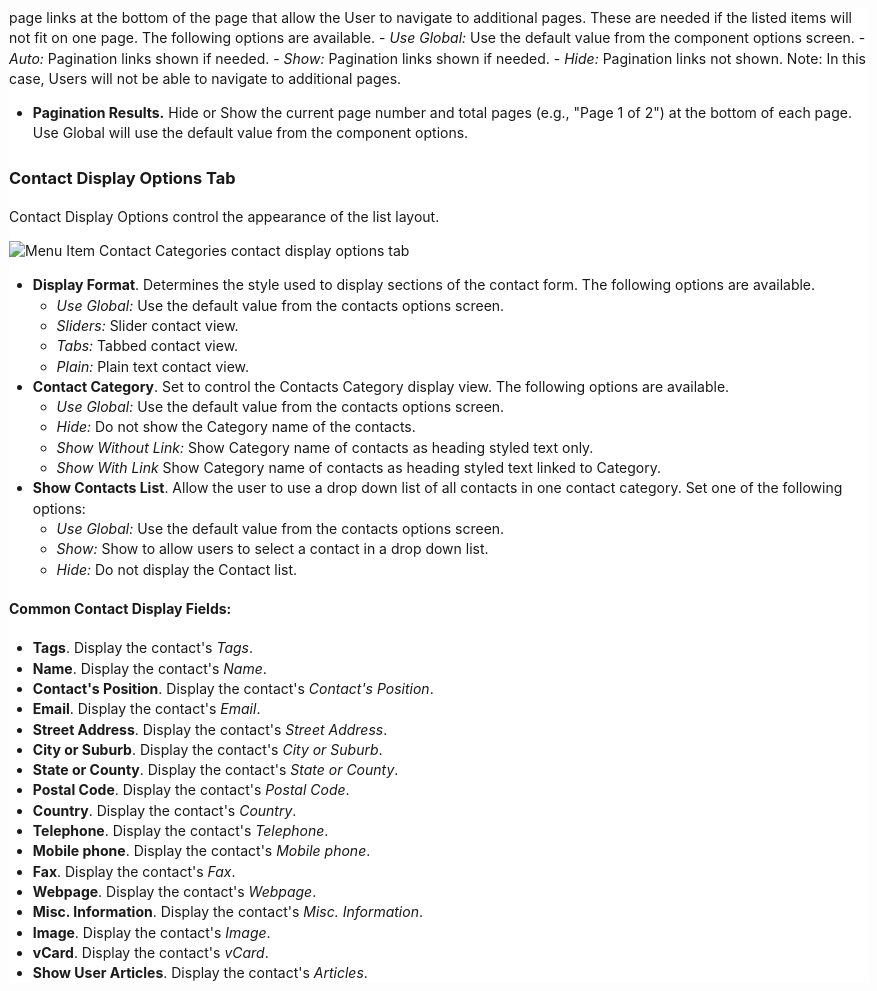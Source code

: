   page links at the bottom of the page that allow the User to navigate
  to additional pages. These are needed if the listed items will not fit
  on one page.
    The following options are available.
    - *Use Global:* Use the default value from the component options screen.
    - *Auto:* Pagination links shown if needed.
    - *Show:* Pagination links shown if needed.
    - *Hide:* Pagination links not shown. Note: In this case, Users will not
      be able to navigate to additional pages.
- **Pagination Results.** Hide or Show the current page number and total
  pages (e.g., "Page 1 of 2") at the bottom of each page. Use Global
  will use the default value from the component options.

### Contact Display Options Tab

Contact Display Options control the appearance of the list layout.

<img
src="https://docs.joomla.org/images/7/76/Help-4x-Menus-Menu-Item-Contact-Categories-Category-contact-display-options-parameters-en.png"
decoding="async" data-file-width="600" data-file-height="267"
width="600" height="267"
alt="Menu Item Contact Categories contact display options tab" />

- **Display Format**. Determines the style used to display sections of
  the contact form.
    The following options are available.
    - *Use Global:* Use the default value from the contacts options screen.
    - *Sliders:* Slider contact view.
    - *Tabs:* Tabbed contact view.
    - *Plain:* Plain text contact view.
- **Contact Category**. Set to control the Contacts Category display
  view.
    The following options are available.
    - *Use Global:* Use the default value from the contacts options screen.
    - *Hide:* Do not show the Category name of the contacts.
    - *Show Without Link:* Show Category name of contacts as heading styled
      text only.
    - *Show With Link* Show Category name of contacts as heading styled text
      linked to Category.
- **Show Contacts List**. Allow the user to use a drop down list of all
  contacts in one contact category. Set one of the following options:
    - *Use Global:* Use the default value from the contacts options screen.
    - *Show:* Show to allow users to select a contact in a drop down list.
    - *Hide:* Do not display the Contact list.

#### Common Contact Display Fields:

- **Tags**. Display the contact's *Tags*.
- **Name**. Display the contact's *Name*.
- **Contact's Position**. Display the contact's *Contact's Position*.
- **Email**. Display the contact's *Email*.
- **Street Address**. Display the contact's *Street Address*.
- **City or Suburb**. Display the contact's *City or Suburb*.
- **State or County**. Display the contact's *State or County*.
- **Postal Code**. Display the contact's *Postal Code*.
- **Country**. Display the contact's *Country*.
- **Telephone**. Display the contact's *Telephone*.
- **Mobile phone**. Display the contact's *Mobile phone*.
- **Fax**. Display the contact's *Fax*.
- **Webpage**. Display the contact's *Webpage*.
- **Misc. Information**. Display the contact's *Misc. Information*.
- **Image**. Display the contact's *Image*.
- **vCard**. Display the contact's *vCard*.
- **Show User Articles**. Display the contact's *Articles*.